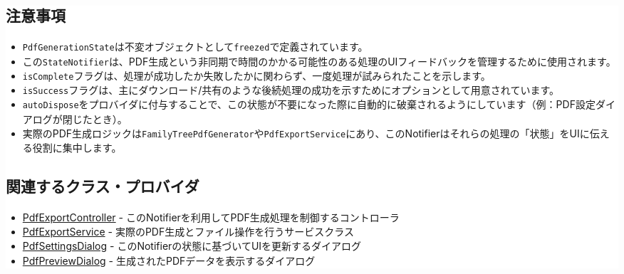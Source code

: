 ## 注意事項

- `PdfGenerationState`は不変オブジェクトとして`freezed`で定義されています。
- この`StateNotifier`は、PDF生成という非同期で時間のかかる可能性のある処理のUIフィードバックを管理するために使用されます。
- `isComplete`フラグは、処理が成功したか失敗したかに関わらず、一度処理が試みられたことを示します。
- `isSuccess`フラグは、主にダウンロード/共有のような後続処理の成功を示すためにオプションとして用意されています。
- `autoDispose`をプロバイダに付与することで、この状態が不要になった際に自動的に破棄されるようにしています（例：PDF設定ダイアログが閉じたとき）。
- 実際のPDF生成ロジックは`FamilyTreePdfGenerator`や`PdfExportService`にあり、このNotifierはそれらの処理の「状態」をUIに伝える役割に集中します。

## 関連するクラス・プロバイダ

- [PdfExportController](./PdfExportController.md) - このNotifierを利用してPDF生成処理を制御するコントローラ
- [PdfExportService](../サービス/PdfExportService.md) - 実際のPDF生成とファイル操作を行うサービスクラス
- [PdfSettingsDialog](../ウィジェット/PdfSettingsDialog.md) - このNotifierの状態に基づいてUIを更新するダイアログ
- [PdfPreviewDialog](../ウィジェット/PdfPreviewDialog.md) - 生成されたPDFデータを表示するダイアログ
